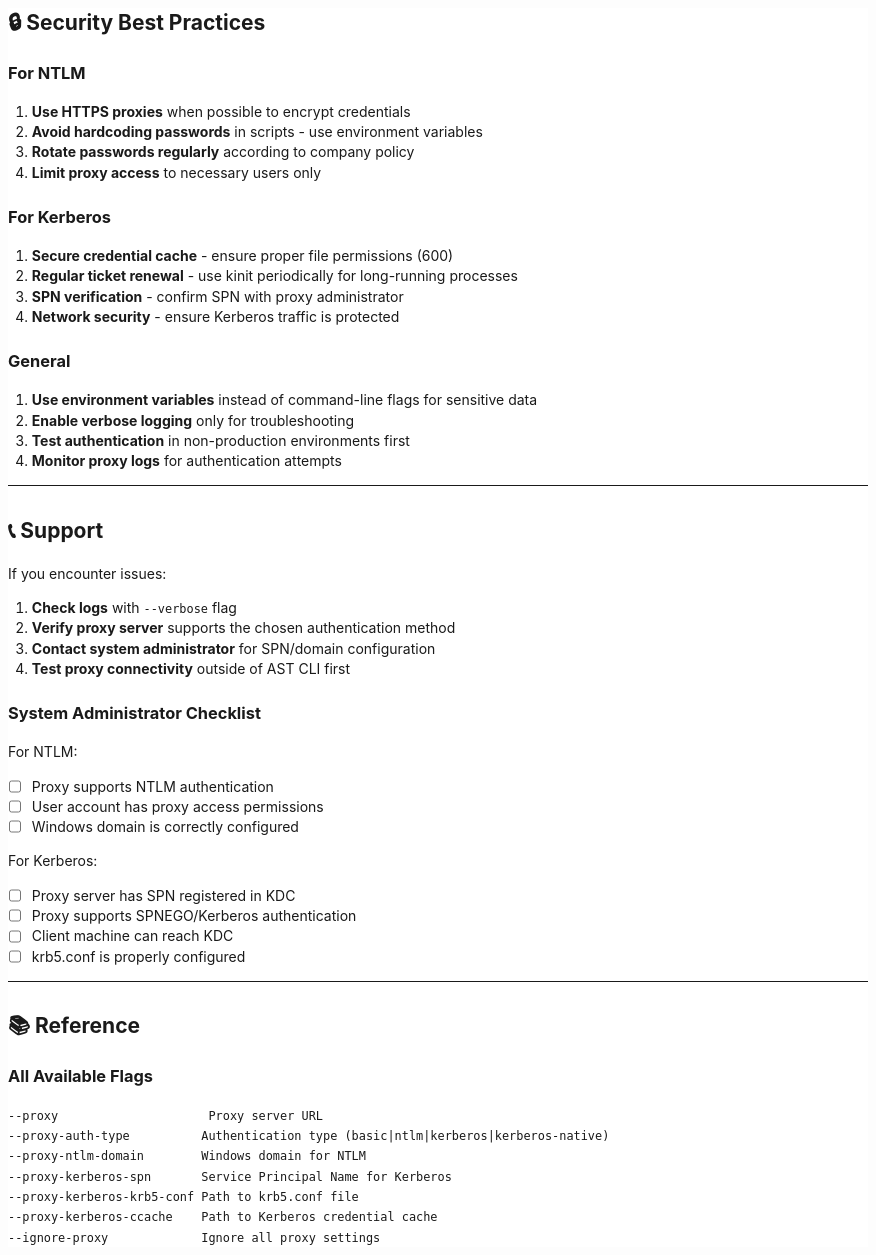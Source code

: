 
## 🔒 Security Best Practices

### For NTLM
1. **Use HTTPS proxies** when possible to encrypt credentials
2. **Avoid hardcoding passwords** in scripts - use environment variables
3. **Rotate passwords regularly** according to company policy
4. **Limit proxy access** to necessary users only

### For Kerberos
1. **Secure credential cache** - ensure proper file permissions (600)
2. **Regular ticket renewal** - use kinit periodically for long-running processes
3. **SPN verification** - confirm SPN with proxy administrator
4. **Network security** - ensure Kerberos traffic is protected

### General
1. **Use environment variables** instead of command-line flags for sensitive data
2. **Enable verbose logging** only for troubleshooting
3. **Test authentication** in non-production environments first
4. **Monitor proxy logs** for authentication attempts

---

## 📞 Support

If you encounter issues:

1. **Check logs** with `--verbose` flag
2. **Verify proxy server** supports the chosen authentication method
3. **Contact system administrator** for SPN/domain configuration
4. **Test proxy connectivity** outside of AST CLI first

### System Administrator Checklist

For NTLM:
- [ ] Proxy supports NTLM authentication
- [ ] User account has proxy access permissions
- [ ] Windows domain is correctly configured

For Kerberos:
- [ ] Proxy server has SPN registered in KDC
- [ ] Proxy supports SPNEGO/Kerberos authentication
- [ ] Client machine can reach KDC
- [ ] krb5.conf is properly configured

---

## 📚 Reference

### All Available Flags
```
--proxy                     Proxy server URL
--proxy-auth-type          Authentication type (basic|ntlm|kerberos|kerberos-native)
--proxy-ntlm-domain        Windows domain for NTLM
--proxy-kerberos-spn       Service Principal Name for Kerberos
--proxy-kerberos-krb5-conf Path to krb5.conf file
--proxy-kerberos-ccache    Path to Kerberos credential cache
--ignore-proxy             Ignore all proxy settings
```
